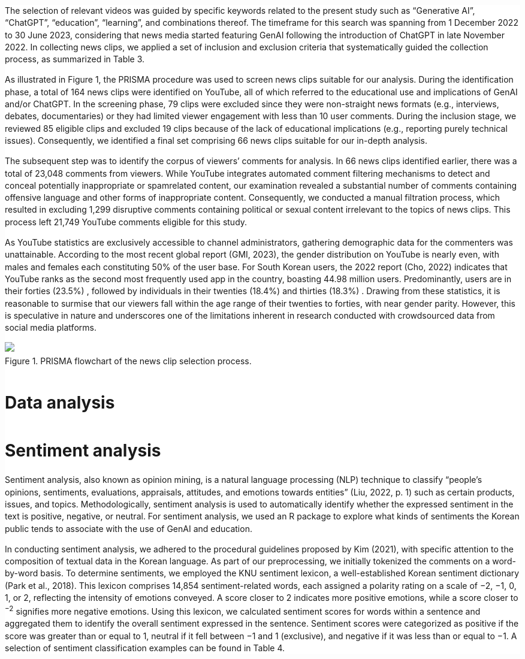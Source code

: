 The selection of relevant videos was guided by specific keywords related to the present study such as “Generative AI”, “ChatGPT”, “education”, “learning”, and combinations thereof. The timeframe for this search was spanning from 1 December 2022 to 30 June 2023, considering that news media started featuring GenAI following the introduction of ChatGPT in late November 2022. In collecting news clips, we applied a set of inclusion and exclusion criteria that systematically guided the collection process, as summarized in Table 3.

As illustrated in Figure 1, the PRISMA procedure was used to screen news clips suitable for our analysis. During the identification phase, a total of 164 news clips were identified on YouTube, all of which referred to the educational use and implications of GenAI and/or ChatGPT. In the screening phase, 79 clips were excluded since they were non-straight news formats (e.g., interviews, debates, documentaries) or they had limited viewer engagement with less than 10 user comments. During the inclusion stage, we reviewed 85 eligible clips and excluded 19 clips because of the lack of educational implications (e.g., reporting purely technical issues). Consequently, we identified a final set comprising 66 news clips suitable for our in-depth analysis.

The subsequent step was to identify the corpus of viewers’ comments for analysis. In 66 news clips identified earlier, there was a total of 23,048 comments from viewers. While YouTube integrates automated comment filtering mechanisms to detect and conceal potentially inappropriate or spamrelated content, our examination revealed a substantial number of comments containing offensive language and other forms of inappropriate content. Consequently, we conducted a manual filtration process, which resulted in excluding 1,299 disruptive comments containing political or sexual content irrelevant to the topics of news clips. This process left 21,749 YouTube comments eligible for this study.

As YouTube statistics are exclusively accessible to channel administrators, gathering demographic data for the commenters was unattainable. According to the most recent global report (GMI, 2023), the gender distribution on YouTube is nearly even, with males and females each constituting $5 0 \%$ of the user base. For South Korean users, the 2022 report (Cho, 2022) indicates that YouTube ranks as the second most frequently used app in the country, boasting 44.98 million users. Predominantly, users are in their forties $( 2 3 . 5 \% )$ , followed by individuals in their twenties $( 1 8 . 4 \% )$ and thirties $( 1 8 . 3 \% )$ . Drawing from these statistics, it is reasonable to surmise that our viewers fall within the age range of their twenties to forties, with near gender parity. However, this is speculative in nature and underscores one of the limitations inherent in research conducted with crowdsourced data from social media platforms.

![](img/f526ee6bd7e507d09822291db646e23bee28458a047fd8ecd20db8ce5bbf4694.jpg)  
Figure 1. PRISMA flowchart of the news clip selection process.

# Data analysis

# Sentiment analysis

Sentiment analysis, also known as opinion mining, is a natural language processing (NLP) technique to classify “people’s opinions, sentiments, evaluations, appraisals, attitudes, and emotions towards entities” (Liu, 2022, p. 1) such as certain products, issues, and topics. Methodologically, sentiment analysis is used to automatically identify whether the expressed sentiment in the text is positive, negative, or neutral. For sentiment analysis, we used an R package to explore what kinds of sentiments the Korean public tends to associate with the use of GenAI and education.

In conducting sentiment analysis, we adhered to the procedural guidelines proposed by Kim (2021), with specific attention to the composition of textual data in the Korean language. As part of our preprocessing, we initially tokenized the comments on a word-by-word basis. To determine sentiments, we employed the KNU sentiment lexicon, a well-established Korean sentiment dictionary (Park et al., 2018). This lexicon comprises 14,854 sentiment-related words, each assigned a polarity rating on a scale of −2, −1, 0, 1, or 2, reflecting the intensity of emotions conveyed. A score closer to 2 indicates more positive emotions, while a score closer to $^ { - 2 }$ signifies more negative emotions. Using this lexicon, we calculated sentiment scores for words within a sentence and aggregated them to identify the overall sentiment expressed in the sentence. Sentiment scores were categorized as positive if the score was greater than or equal to 1, neutral if it fell between −1 and 1 (exclusive), and negative if it was less than or equal to −1. A selection of sentiment classification examples can be found in Table 4.

